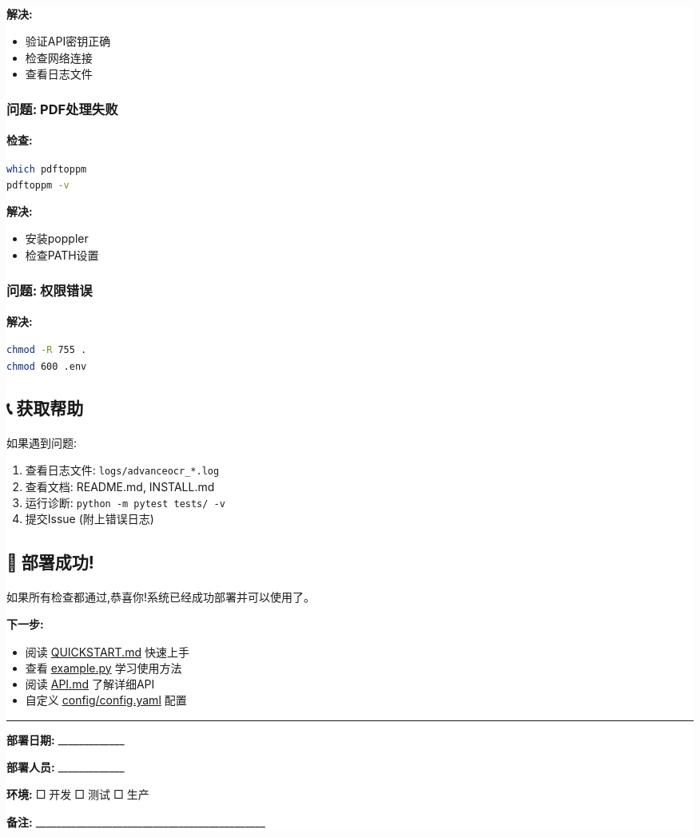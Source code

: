 **解决:**
- 验证API密钥正确
- 检查网络连接
- 查看日志文件

### 问题: PDF处理失败

**检查:**
```bash
which pdftoppm
pdftoppm -v
```

**解决:**
- 安装poppler
- 检查PATH设置

### 问题: 权限错误

**解决:**
```bash
chmod -R 755 .
chmod 600 .env
```

## 📞 获取帮助

如果遇到问题:

1. 查看日志文件: `logs/advanceocr_*.log`
2. 查看文档: README.md, INSTALL.md
3. 运行诊断: `python -m pytest tests/ -v`
4. 提交Issue (附上错误日志)

## 🎉 部署成功!

如果所有检查都通过,恭喜你!系统已经成功部署并可以使用了。

**下一步:**
- 阅读 [QUICKSTART.md](QUICKSTART.md) 快速上手
- 查看 [example.py](example.py) 学习使用方法
- 阅读 [API.md](API.md) 了解详细API
- 自定义 [config/config.yaml](config/config.yaml) 配置

---

**部署日期:** _____________

**部署人员:** _____________

**环境:** □ 开发 □ 测试 □ 生产

**备注:** _____________________________________________

